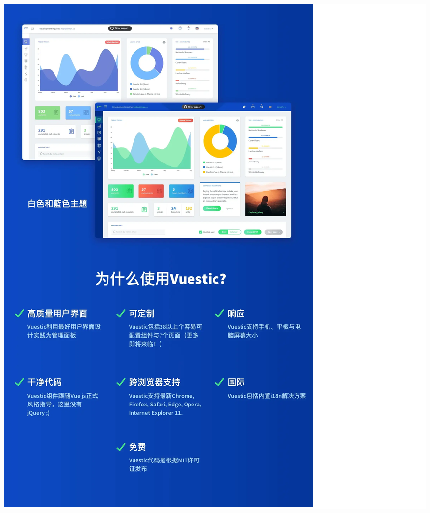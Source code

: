 ![Vuestic-Admin](https://raw.githubusercontent.com/928979883/928979883.github.io/master/images/2023-01-13-Blog2/Vuestic-Admin.jpg)